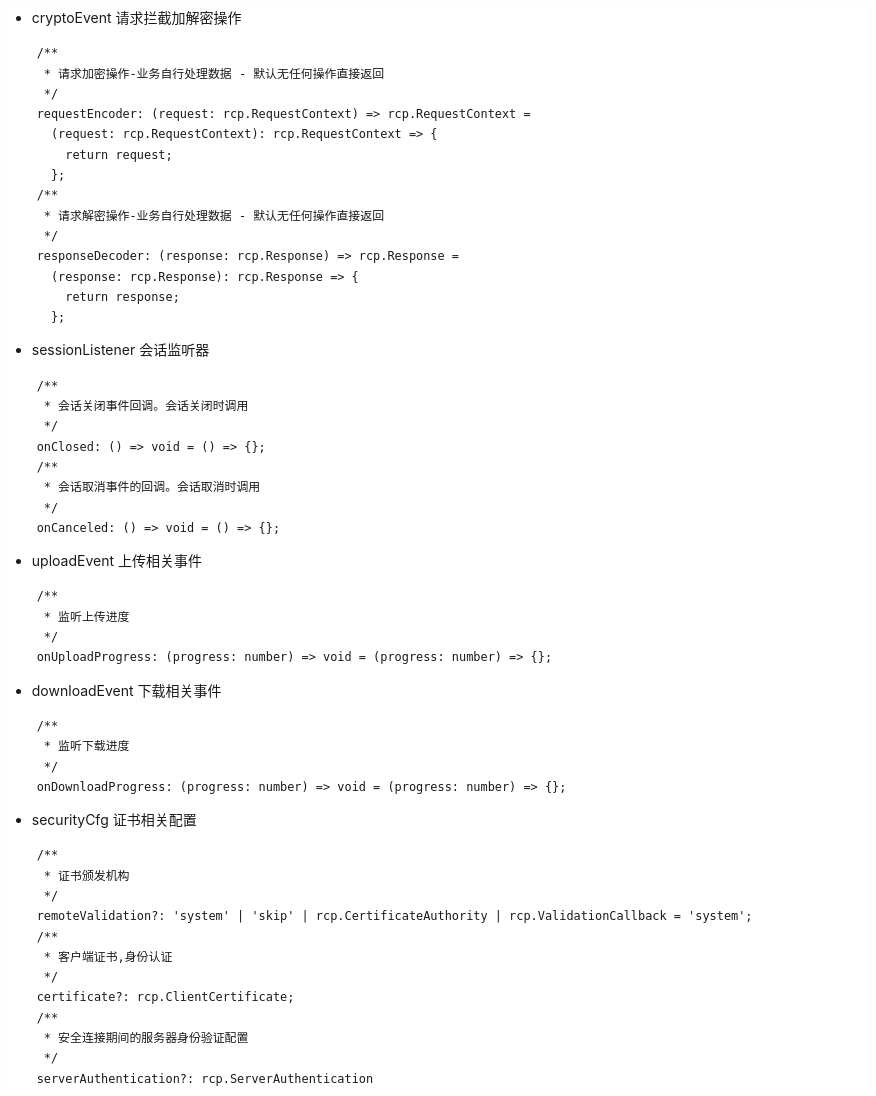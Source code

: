 * cryptoEvent 请求拦截加解密操作

```
    /**
     * 请求加密操作-业务自行处理数据 - 默认无任何操作直接返回
     */
    requestEncoder: (request: rcp.RequestContext) => rcp.RequestContext =
      (request: rcp.RequestContext): rcp.RequestContext => {
        return request;
      };
    /**
     * 请求解密操作-业务自行处理数据 - 默认无任何操作直接返回
     */
    responseDecoder: (response: rcp.Response) => rcp.Response =
      (response: rcp.Response): rcp.Response => {
        return response;
      };
```

* sessionListener 会话监听器

```
    /**
     * 会话关闭事件回调。会话关闭时调用
     */
    onClosed: () => void = () => {};
    /**
     * 会话取消事件的回调。会话取消时调用
     */
    onCanceled: () => void = () => {};
```

* uploadEvent 上传相关事件

```
    /**
     * 监听上传进度
     */
    onUploadProgress: (progress: number) => void = (progress: number) => {};
```

* downloadEvent 下载相关事件

```
    /**
     * 监听下载进度
     */
    onDownloadProgress: (progress: number) => void = (progress: number) => {};
```

* securityCfg 证书相关配置

```
    /**
     * 证书颁发机构
     */
    remoteValidation?: 'system' | 'skip' | rcp.CertificateAuthority | rcp.ValidationCallback = 'system';
    /**
     * 客户端证书,身份认证
     */
    certificate?: rcp.ClientCertificate;
    /**
     * 安全连接期间的服务器身份验证配置
     */
    serverAuthentication?: rcp.ServerAuthentication
```
